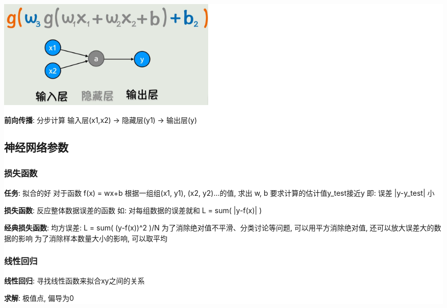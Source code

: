 <img src="img/neural_network.png" alt="神经网络" width="400">
</div>

**前向传播**: 分步计算
输入层(x1,x2) -> 隐藏层(y1) -> 输出层(y)


## 神经网络参数

### 损失函数

**任务**: 拟合的好
对于函数 f(x) = wx+b
根据一组组(x1, y1), (x2, y2)...的值, 求出 w, b 要求计算的估计值y_test接近y
即: 误差 |y-y_test| 小

**损失函数**: 反应整体数据误差的函数
如: 对每组数据的误差就和 L = sum( |y-f(x)| )

**经典损失函数**:
均方误差: L = sum( (y-f(x))^2 )/N
为了消除绝对值不平滑、分类讨论等问题, 可以用平方消除绝对值, 还可以放大误差大的数据的影响
为了消除样本数量大小的影响, 可以取平均


### 线性回归

**线性回归**: 寻找线性函数来拟合xy之间的关系

**求解**: 极值点, 偏导为0
<div align="center">